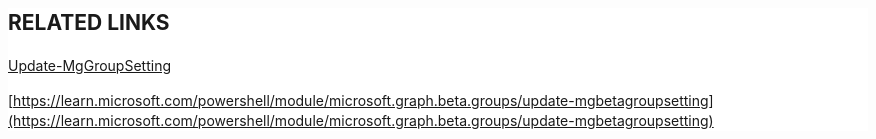 ## RELATED LINKS
[Update-MgGroupSetting](/powershell/module/Microsoft.Graph.Groups/Update-MgGroupSetting?view=graph-powershell-1.0)

[https://learn.microsoft.com/powershell/module/microsoft.graph.beta.groups/update-mgbetagroupsetting](https://learn.microsoft.com/powershell/module/microsoft.graph.beta.groups/update-mgbetagroupsetting)


